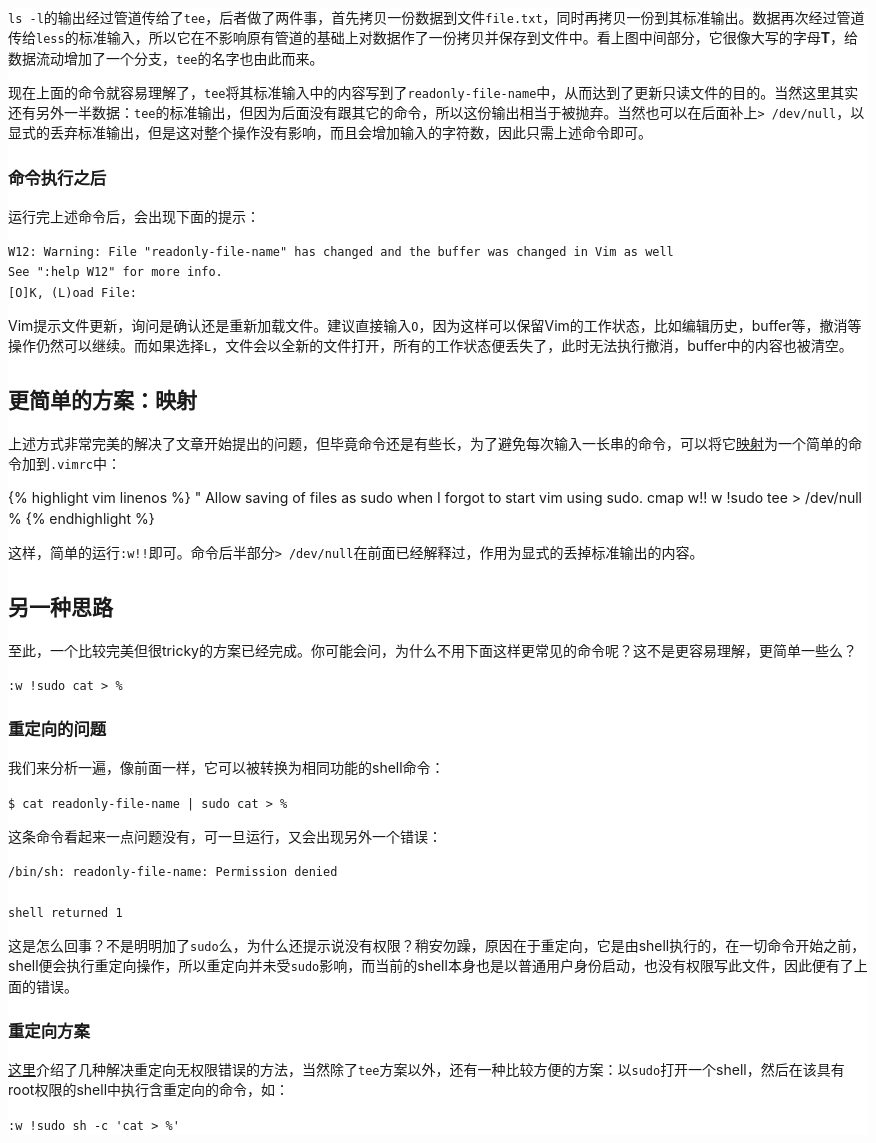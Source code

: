 `ls -l`的输出经过管道传给了`tee`，后者做了两件事，首先拷贝一份数据到文件`file.txt`，同时再拷贝一份到其标准输出。数据再次经过管道传给`less`的标准输入，所以它在不影响原有管道的基础上对数据作了一份拷贝并保存到文件中。看上图中间部分，它很像大写的字母**T**，给数据流动增加了一个分支，`tee`的名字也由此而来。

现在上面的命令就容易理解了，`tee`将其标准输入中的内容写到了`readonly-file-name`中，从而达到了更新只读文件的目的。当然这里其实还有另外一半数据：`tee`的标准输出，但因为后面没有跟其它的命令，所以这份输出相当于被抛弃。当然也可以在后面补上`> /dev/null`，以显式的丢弃标准输出，但是这对整个操作没有影响，而且会增加输入的字符数，因此只需上述命令即可。

### 命令执行之后

运行完上述命令后，会出现下面的提示：

    W12: Warning: File "readonly-file-name" has changed and the buffer was changed in Vim as well
    See ":help W12" for more info.
    [O]K, (L)oad File:

Vim提示文件更新，询问是确认还是重新加载文件。建议直接输入`O`，因为这样可以保留Vim的工作状态，比如编辑历史，buffer等，撤消等操作仍然可以继续。而如果选择`L`，文件会以全新的文件打开，所有的工作状态便丢失了，此时无法执行撤消，buffer中的内容也被清空。

## 更简单的方案：映射

上述方式非常完美的解决了文章开始提出的问题，但毕竟命令还是有些长，为了避免每次输入一长串的命令，可以将它[映射](http://stackoverflow.com/questions/2600783/how-does-the-vim-write-with-sudo-trick-work/2600852#2600852)为一个简单的命令加到`.vimrc`中：

{% highlight vim linenos %}
" Allow saving of files as sudo when I forgot to start vim using sudo.
cmap w!! w !sudo tee > /dev/null %
{% endhighlight %}

这样，简单的运行`:w!!`即可。命令后半部分`> /dev/null`在前面已经解释过，作用为显式的丢掉标准输出的内容。

## 另一种思路

至此，一个比较完美但很tricky的方案已经完成。你可能会问，为什么不用下面这样更常见的命令呢？这不是更容易理解，更简单一些么？

    :w !sudo cat > %

### 重定向的问题

我们来分析一遍，像前面一样，它可以被转换为相同功能的shell命令：

    $ cat readonly-file-name | sudo cat > %

这条命令看起来一点问题没有，可一旦运行，又会出现另外一个错误：

    /bin/sh: readonly-file-name: Permission denied
    
    shell returned 1

这是怎么回事？不是明明加了`sudo`么，为什么还提示说没有权限？稍安勿躁，原因在于重定向，它是由shell执行的，在一切命令开始之前，shell便会执行重定向操作，所以重定向并未受`sudo`影响，而当前的shell本身也是以普通用户身份启动，也没有权限写此文件，因此便有了上面的错误。

### 重定向方案

[这里](http://stackoverflow.com/questions/82256/how-do-i-use-sudo-to-redirect-output-to-a-location-i-dont-have-permission-to-wr)介绍了几种解决重定向无权限错误的方法，当然除了`tee`方案以外，还有一种比较方便的方案：以`sudo`打开一个shell，然后在该具有root权限的shell中执行含重定向的命令，如：

    :w !sudo sh -c 'cat > %'
